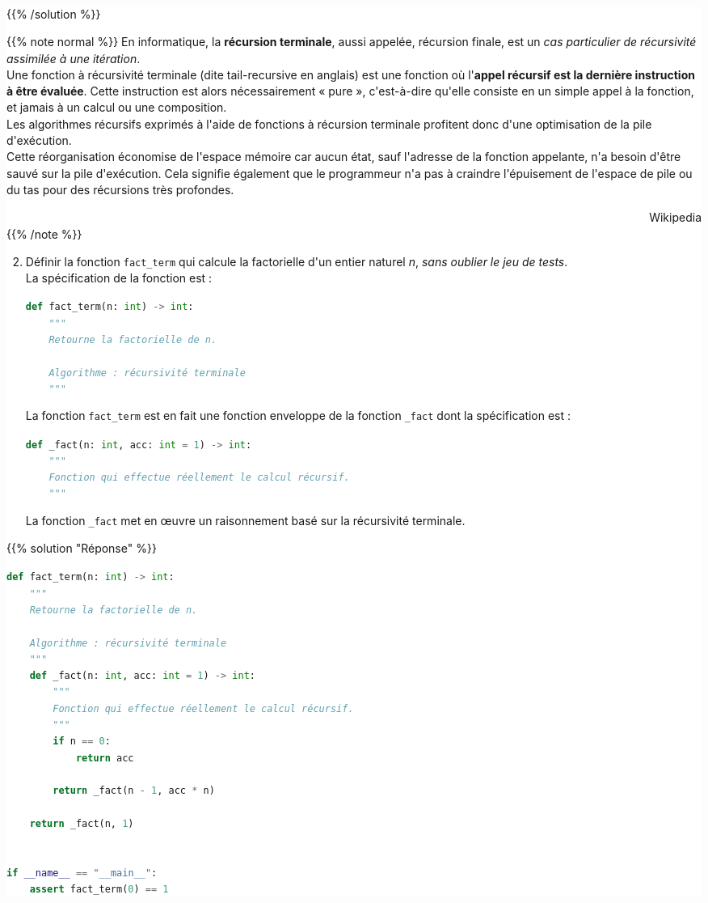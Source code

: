 {{% /solution %}}

{{% note normal %}}
En informatique, la **récursion terminale**, aussi appelée, récursion finale, est un *cas particulier de récursivité assimilée à une itération*.\
Une fonction à récursivité terminale (dite tail-recursive en anglais) est une fonction où l'**appel récursif est la dernière instruction à être évaluée**. Cette instruction est alors nécessairement « pure », c'est-à-dire qu'elle consiste en un simple appel à la fonction, et jamais à un calcul ou une composition.\
Les algorithmes récursifs exprimés à l'aide de fonctions à récursion terminale profitent donc d'une optimisation de la pile d'exécution.\
Cette réorganisation économise de l'espace mémoire car aucun état, sauf l'adresse de la fonction appelante, n'a besoin d'être sauvé sur la pile d'exécution. Cela signifie également que le programmeur n'a pas à craindre l'épuisement de l'espace de pile ou du tas pour des récursions très profondes.

<div style="text-align: right;">
    Wikipedia
</div>
{{% /note %}}

2. Définir la fonction `fact_term` qui calcule la factorielle d'un entier naturel $n$, *sans oublier le jeu de tests*.\
    La spécification de la fonction est :

    ```python
    def fact_term(n: int) -> int:
        """
        Retourne la factorielle de n.

        Algorithme : récursivité terminale
        """
    ```

    La fonction `fact_term` est en fait une fonction enveloppe de la fonction `_fact` dont la spécification est :

    ```python
    def _fact(n: int, acc: int = 1) -> int:
        """
        Fonction qui effectue réellement le calcul récursif.
        """
    ```

    La fonction `_fact` met en œuvre un raisonnement basé sur la récursivité terminale.

{{% solution "Réponse" %}}

```python
def fact_term(n: int) -> int:
    """
    Retourne la factorielle de n.

    Algorithme : récursivité terminale
    """
    def _fact(n: int, acc: int = 1) -> int:
        """
        Fonction qui effectue réellement le calcul récursif.
        """
        if n == 0:
            return acc

        return _fact(n - 1, acc * n)

    return _fact(n, 1)


if __name__ == "__main__":
    assert fact_term(0) == 1
```